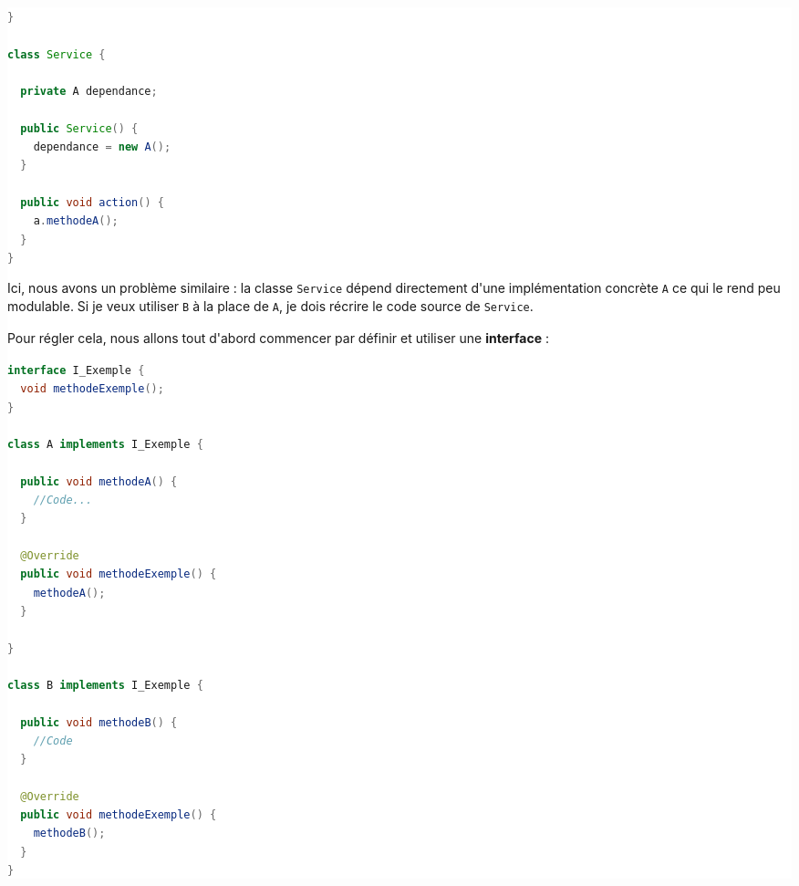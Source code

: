 ```java
}

class Service {

  private A dependance;

  public Service() {
    dependance = new A();
  }

  public void action() {
    a.methodeA();
  }
}
```

Ici, nous avons un problème similaire : la classe `Service` dépend directement d'une implémentation concrète `A` ce qui le rend peu modulable. Si je veux utiliser `B` à la place de `A`, je dois récrire le code source de `Service`.

Pour régler cela, nous allons tout d'abord commencer par définir et utiliser une **interface** :

```java
interface I_Exemple {
  void methodeExemple();
}

class A implements I_Exemple {

  public void methodeA() {
    //Code...
  }

  @Override
  public void methodeExemple() {
    methodeA();
  }

}

class B implements I_Exemple {

  public void methodeB() {
    //Code
  }

  @Override
  public void methodeExemple() {
    methodeB();
  }
}
```
